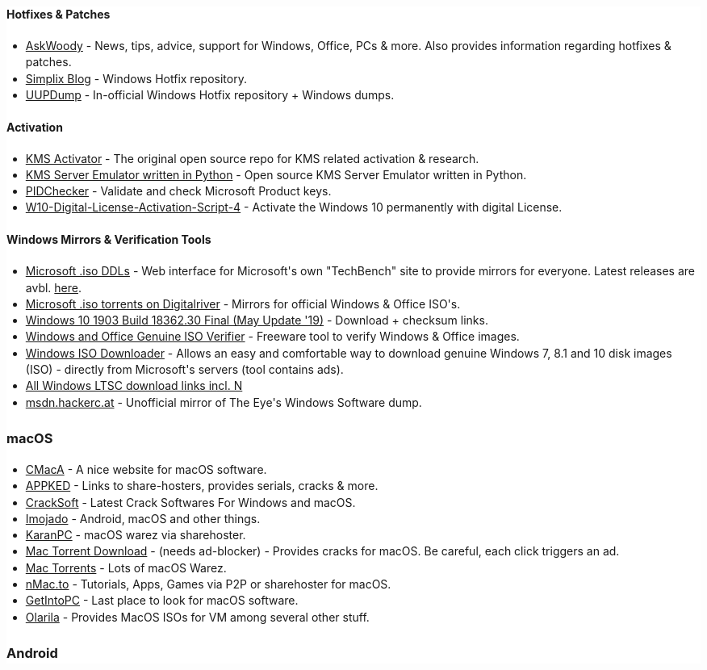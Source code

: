#### Hotfixes & Patches

* [AskWoody](https://www.askwoody.com/) - News, tips, advice, support for Windows, Office, PCs & more. Also provides information regarding hotfixes & patches.
* [Simplix Blog](https://blog.simplix.info/update7/) - Windows Hotfix repository.
* [UUPDump](https://uupdump.ml/) - In-official Windows Hotfix repository + Windows dumps.

#### Activation

* [KMS Activator](https://yzyveojj6tqzqwe5muzglg-on.drv.tw/KVA/ReadMe36.html) - The original open source repo for KMS related activation & research.
* [KMS Server Emulator written in Python](https://github.com/SystemRage/py-kms) - Open source KMS Server Emulator written in Python.
* [PIDChecker](https://github.com/BlackRouter/PIDChecker/) - Validate and check Microsoft Product keys.
* [W10-Digital-License-Activation-Script-4](https://github.com/trungx/W10-Digital-License-Activation-Script-4) - Activate the Windows 10 permanently with digital License.

#### Windows Mirrors & Verification Tools

* [Microsoft .iso DDLs](https://tb.rg-adguard.net/index.php) - Web interface for Microsoft's own "TechBench" site to provide mirrors for everyone. Latest releases are avbl. [here](https://tb.rg-adguard.net/products.html).
* [Microsoft .iso torrents on Digitalriver](https://mirror.corenoc.de/digitalrivercontent.net/) - Mirrors for official Windows & Office ISO's.
* [Windows 10 1903 Build 18362.30 Final (May Update '19)](https://gist.github.com/CHEF-KOCH/64fed5431b57a43b4a70ed510b56cba1) - Download + checksum links.
* [Windows and Office Genuine ISO Verifier](https://genuineisoverifier.weebly.com/) - Freeware tool to verify Windows & Office images.
* [Windows ISO Downloader](https://www.heidoc.net/php/Windows%20ISO%20Downloader.exe) - Allows an easy and comfortable way to download genuine Windows 7, 8.1 and 10 disk images (ISO) - directly from Microsoft's servers (tool contains ads).
* [All Windows LTSC download links incl. N](https://gist.github.com/CHEF-KOCH/a9a70744d79e335e4b4512cbb9588982)
* [msdn.hackerc.at](https://msdn.hackerc.at/) - Unofficial mirror of The Eye's Windows Software dump.

### macOS

* [CMacA](https://cmacapps.com/) - A nice website for macOS software.
* [APPKED](https://www.macbed.com) - Links to share-hosters, provides serials, cracks & more.
* [CrackSoft](https://crackzsoft.com/) - Latest Crack Softwares For Windows and macOS.
* [Imojado](https://www.imojado.org) - Android, macOS and other things.
* [KaranPC](https://karanpc.com/mac) - macOS warez via sharehoster.
* [Mac Torrent Download](https://mac-torrent-download.net/) - (needs ad-blocker) - Provides cracks for macOS. Be careful, each click triggers an ad.
* [Mac Torrents](http://mactorrent.co) - Lots of macOS Warez.
* [nMac.to](https://nmac.to) - Tutorials, Apps, Games via P2P or sharehoster for macOS.
* [GetIntoPC](https://getintopc.com/) - Last place to look for macOS software.
* [Olarila](http://olarila.com) - Provides MacOS ISOs for VM among several other stuff.

### Android
